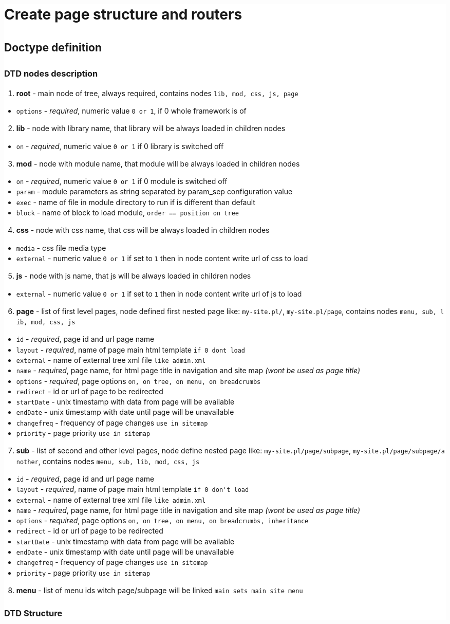 Create page structure and routers
====================

Doctype definition
--------------
### DTD nodes description

1. **root** - main node of tree, always required, contains nodes `lib, mod, css, js, page`
  * `options` - *required*, numeric value `0 or 1`, if 0 whole framework is of
2. **lib** - node with library name, that library will be always loaded in children nodes
  * `on` - *required*, numeric value `0 or 1` if 0 library is switched off
3. **mod** - node with module name, that module will be always loaded in children nodes
  * `on` - *required*, numeric value `0 or 1` if 0 module is switched off
  * `param` - module parameters as string separated by param_sep configuration value
  * `exec` - name of file in module directory to run if is different than default
  * `block` - name of block to load module, `order == position on tree`
4. **css** - node with css name, that css will be always loaded in children nodes
  * `media` - css file media type
  * `external` - numeric value `0 or 1` if set to `1` then in node content write url of css to load
5. **js** - node with js name, that js will be always loaded in children nodes
  * `external` - numeric value `0 or 1` if set to `1` then in node content write url of js to load
6. **page** - list of first level pages, node defined first nested page like: `my-site.pl/`, `my-site.pl/page`, contains nodes `menu, sub, lib, mod, css, js`
  * `id` - *required*, page id and url page name
  * `layout` - *required*, name of page main html template `if 0 dont load`
  * `external` - name of external tree xml file `like admin.xml`
  * `name` - *required*, page name, for html page title in navigation and site map *(wont be used as page title)*
  * `options` - *required*, page options `on, on tree, on menu, on breadcrumbs`
  * `redirect` - id or url of page to be redirected
  * `startDate` - unix timestamp with data from page will be available
  * `endDate` - unix timestamp with date until page will be unavailable
  * `changefreq` - frequency of page changes `use in sitemap`
  * `priority` - page priority `use in sitemap`
7. **sub** - list of second and other level pages, node define nested page like: `my-site.pl/page/subpage`, `my-site.pl/page/subpage/another`, contains nodes `menu, sub, lib, mod, css, js`
  * `id` - *required*, page id and url page name
  * `layout` - *required*, name of page main html template `if 0 don't load`
  * `external` - name of external tree xml file `like admin.xml`
  * `name` - *required*, page name, for html page title in navigation and site map *(wont be used as page title)*
  * `options` - *required*, page options `on, on tree, on menu, on breadcrumbs, inheritance`
  * `redirect` - id or url of page to be redirected
  * `startDate` - unix timestamp with data from page will be available
  * `endDate` - unix timestamp with date until page will be unavailable
  * `changefreq` - frequency of page changes `use in sitemap`
  * `priority` - page priority `use in sitemap`
8. **menu** - list of menu ids witch page/subpage will be linked `main sets main site menu`

### DTD Structure
